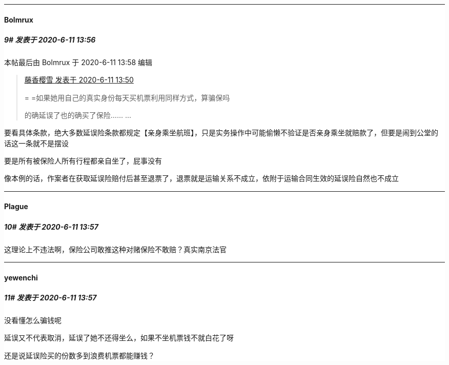 





-----

####  Bolmrux  
##### 9#       发表于 2020-6-11 13:56



 本帖最后由 Bolmrux 于 2020-6-11 13:58 编辑 
<blockquote><a href="httphttps://bbs.saraba1st.com/2b/forum.php?mod=redirect&amp;goto=findpost&amp;pid=47762205&amp;ptid=1941023" target="_blank">藤香樱雪 发表于 2020-6-11 13:50</a>

= =如果她用自己的真实身份每天买机票利用同样方式，算骗保吗

的确延误了也的确买了保险…… ...</blockquote>
要看具体条款，绝大多数延误险条款都规定【亲身乘坐航班】，只是实务操作中可能偷懒不验证是否亲身乘坐就赔款了，但要是闹到公堂的话这一条就不是摆设

要是所有被保险人所有行程都亲自坐了，屁事没有

像本例的话，作案者在获取延误险赔付后甚至退票了，退票就是运输关系不成立，依附于运输合同生效的延误险自然也不成立







-----

####  Plague  
##### 10#       发表于 2020-6-11 13:57




这理论上不违法啊，保险公司敢推这种对赌保险不敢赔？真实南京法官







-----

####  yewenchi  
##### 11#       发表于 2020-6-11 13:57




没看懂怎么骗钱呢


延误又不代表取消，延误了她不还得坐么，如果不坐机票钱不就白花了呀


还是说延误险买的份数多到浪费机票都能赚钱？






